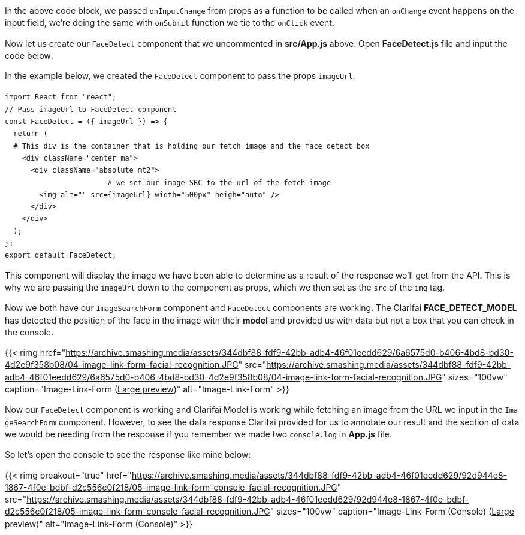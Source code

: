 In the above code block, we passed `onInputChange` from props as a function to be called when an `onChange` event happens on the input field, we’re doing the same with `onSubmit` function we tie to the `onClick` event.

Now let us create our `FaceDetect` component that we uncommented in **src/App.js** above. Open **FaceDetect.js** file and input the code below:

In the example below, we created the `FaceDetect` component to pass the props `imageUrl`.

<div class="break-out">

<pre><code class="language-javascript">import React from "react";
// Pass imageUrl to FaceDetect component
const FaceDetect = ({ imageUrl }) =&gt; {
  return (
  # This div is the container that is holding our fetch image and the face detect box
    &lt;div className="center ma"&gt;
      &lt;div className="absolute mt2"&gt;
                        # we set our image SRC to the url of the fetch image 
        &lt;img alt="" src={imageUrl} width="500px" heigh="auto" /&gt;
      &lt;/div&gt;
    &lt;/div&gt;
  );
};
export default FaceDetect;</code></pre>
</div>
    
This component will display the image we have been able to determine as a result of the response we’ll get from the API. This is why we are passing the `imageUrl` down to the component as props, which we then set as the `src` of the `img` tag.

Now we both have our `ImageSearchForm` component and `FaceDetect` components are working. The Clarifai **FACE_DETECT_MODEL** has detected the position of the face in the image with their **model** and provided us with data but not a box that you can check in the console.

{{< rimg href="https://archive.smashing.media/assets/344dbf88-fdf9-42bb-adb4-46f01eedd629/6a6575d0-b406-4bd8-bd30-4d2e9f358b08/04-image-link-form-facial-recognition.JPG" src="https://archive.smashing.media/assets/344dbf88-fdf9-42bb-adb4-46f01eedd629/6a6575d0-b406-4bd8-bd30-4d2e9f358b08/04-image-link-form-facial-recognition.JPG" sizes="100vw" caption="Image-Link-Form (<a href='https://archive.smashing.media/assets/344dbf88-fdf9-42bb-adb4-46f01eedd629/6a6575d0-b406-4bd8-bd30-4d2e9f358b08/04-image-link-form-facial-recognition.JPG'>Large preview</a>)" alt="Image-Link-Form" >}}

Now our `FaceDetect` component is working and Clarifai Model is working while fetching an image from the URL we input in the `ImageSearchForm` component. However, to see the data response Clarifai provided for us to annotate our result and the section of data we would be needing from the response if you remember we made two `console.log` in **App.js** file.

So let’s open the console to see the response like mine below:

{{< rimg breakout="true" href="https://archive.smashing.media/assets/344dbf88-fdf9-42bb-adb4-46f01eedd629/92d944e8-1867-4f0e-bdbf-d2c556c0f218/05-image-link-form-console-facial-recognition.JPG" src="https://archive.smashing.media/assets/344dbf88-fdf9-42bb-adb4-46f01eedd629/92d944e8-1867-4f0e-bdbf-d2c556c0f218/05-image-link-form-console-facial-recognition.JPG" sizes="100vw" caption="Image-Link-Form (Console) (<a href='https://archive.smashing.media/assets/344dbf88-fdf9-42bb-adb4-46f01eedd629/92d944e8-1867-4f0e-bdbf-d2c556c0f218/05-image-link-form-console-facial-recognition.JPG'>Large preview</a>)" alt="Image-Link-Form (Console)" >}}
